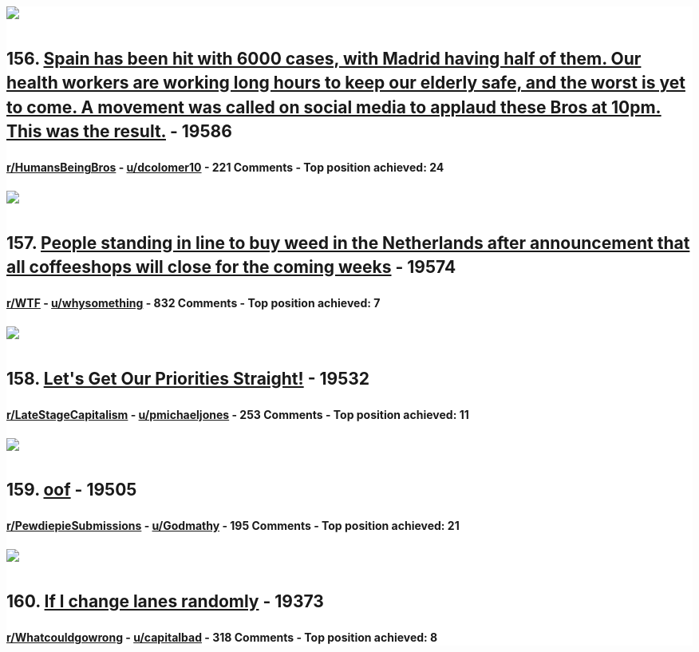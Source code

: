 <a href="https://twitter.com/DanRather/status/1238883863150997504"><img src="https://b.thumbs.redditmedia.com/uAvbEJmAiV5zz6fzAtSUTFlJYI56DR4moCts-nrUdQc.jpg"></img></a>

## 156. [Spain has been hit with 6000 cases, with Madrid having half of them. Our health workers are working long hours to keep our elderly safe, and the worst is yet to come. A movement was called on social media to applaud these Bros at 10pm. This was the result.](http://reddit.com/r/HumansBeingBros/comments/fisnmv/spain_has_been_hit_with_6000_cases_with_madrid/) - 19586
#### [r/HumansBeingBros](http://reddit.com/r/HumansBeingBros) - [u/dcolomer10](http://reddit.com/u/dcolomer10) - 221 Comments - Top position achieved: 24

<a href="https://v.redd.it/kwzv9xo1eqm41"><img src="https://b.thumbs.redditmedia.com/JtXwYsPkfBg85huFkHbMTPvHf7lxixb1BEZMKxytRkw.jpg"></img></a>

## 157. [People standing in line to buy weed in the Netherlands after announcement that all coffeeshops will close for the coming weeks](http://reddit.com/r/WTF/comments/fj4nla/people_standing_in_line_to_buy_weed_in_the/) - 19574
#### [r/WTF](http://reddit.com/r/WTF) - [u/whysomething](http://reddit.com/u/whysomething) - 832 Comments - Top position achieved: 7

<a href="https://v.redd.it/2f327grqcvm41"><img src="https://b.thumbs.redditmedia.com/q8YnwQ2nxiyy-_PN-cAjOK3AHjVo3B-hpdw4rGg_b-E.jpg"></img></a>

## 158. [Let's Get Our Priorities Straight!](http://reddit.com/r/LateStageCapitalism/comments/fj1k0m/lets_get_our_priorities_straight/) - 19532
#### [r/LateStageCapitalism](http://reddit.com/r/LateStageCapitalism) - [u/pmichaeljones](http://reddit.com/u/pmichaeljones) - 253 Comments - Top position achieved: 11

<a href="https://i.redd.it/fhz4bp4fcum41.png"><img src="https://b.thumbs.redditmedia.com/YIHVUbdLB2v_8Z3aKcOyHppGPPB8iLHXllH2Ap5C1Gg.jpg"></img></a>

## 159. [oof](http://reddit.com/r/PewdiepieSubmissions/comments/fiwtzf/oof/) - 19505
#### [r/PewdiepieSubmissions](http://reddit.com/r/PewdiepieSubmissions) - [u/Godmathy](http://reddit.com/u/Godmathy) - 195 Comments - Top position achieved: 21

<a href="https://i.redd.it/pk378ebi0sm41.jpg"><img src="https://b.thumbs.redditmedia.com/auA-3L-ZA17jwwTdevZoSmU7ydCYRjV54UGW9r5Ad-I.jpg"></img></a>

## 160. [If l change lanes randomly](http://reddit.com/r/Whatcouldgowrong/comments/fixniw/if_l_change_lanes_randomly/) - 19373
#### [r/Whatcouldgowrong](http://reddit.com/r/Whatcouldgowrong) - [u/capitalbad](http://reddit.com/u/capitalbad) - 318 Comments - Top position achieved: 8

